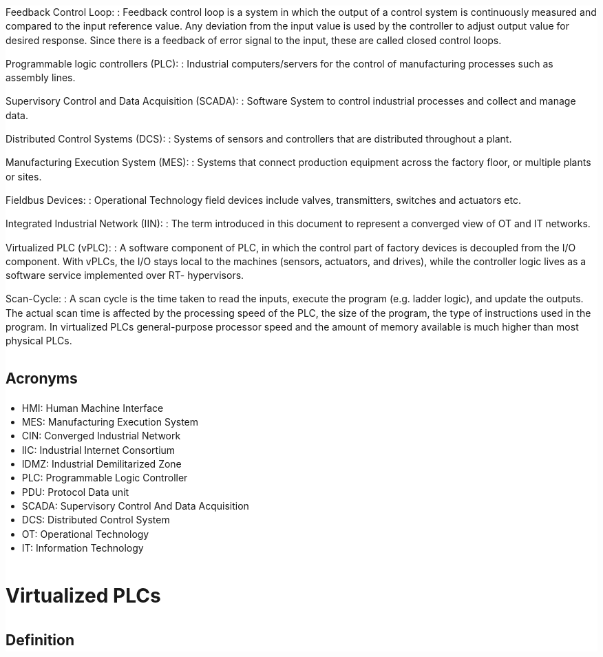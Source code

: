 Feedback Control Loop:
: Feedback control loop is a system in which the output of a control system is continuously measured and compared to the input reference value. Any deviation  from the input value is used by the controller to adjust output value for desired response. Since there is a feedback of error signal to the input, these are called closed control loops.

Programmable logic controllers (PLC):
 : Industrial computers/servers for the control of manufacturing processes such as assembly lines.

Supervisory Control and Data Acquisition (SCADA):
 : Software System to control industrial processes and collect and manage data.

Distributed Control Systems (DCS):
: Systems of sensors and controllers that are distributed throughout a plant.

Manufacturing Execution System (MES):
: Systems that connect production equipment across the factory floor, or multiple plants or sites.

Fieldbus Devices:
: Operational Technology field devices include valves, transmitters, switches and actuators etc.

Integrated Industrial Network (IIN):
  : The term introduced in this document to represent a converged view of OT and IT networks.

Virtualized PLC (vPLC):
  : A software component of PLC, in which the control part of factory devices
   is decoupled from the I/O component.  With vPLCs, the I/O stays local
   to the machines (sensors, actuators, and drives), while the
   controller logic lives as a software service implemented over RT-
   hypervisors.

Scan-Cycle:
 : A scan cycle is the time taken to read the inputs, execute the program (e.g. ladder logic), and update the outputs.  The actual scan time is affected by the processing speed of the PLC, the size of the program, the type of instructions used in the program. In virtualized PLCs general-purpose processor speed and the amount of memory available is much higher than most physical PLCs.

## Acronyms
* HMI: Human Machine Interface
* MES: Manufacturing Execution System
* CIN: Converged Industrial Network
* IIC: Industrial Internet Consortium
* IDMZ: Industrial Demilitarized Zone
* PLC: Programmable Logic Controller
* PDU: Protocol Data unit
* SCADA: Supervisory Control And Data Acquisition
* DCS: Distributed Control System
* OT: Operational Technology
* IT: Information Technology


# Virtualized PLCs

## Definition
